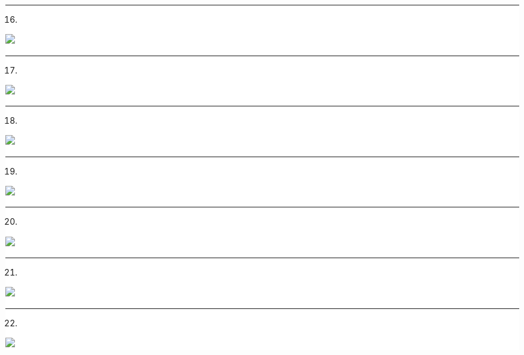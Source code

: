 


---

16.

![](https://pic1.zhimg.com/50/v2-a3aac79716f180ccbae93491c174e58b_720w.jpg?source=2c26e567)  




---

17.

![](https://picx.zhimg.com/50/v2-c112d15594131c8367c670fb909226f7_720w.jpg?source=2c26e567)  




---

18.

![](https://pic1.zhimg.com/50/v2-74533c3823e1391d128c2e2909307749_720w.jpg?source=2c26e567)  




---

19.

![](https://pic1.zhimg.com/50/v2-57b298dd9088c86d648419c47d67e069_720w.jpg?source=2c26e567)  




---

20.

![](https://pic1.zhimg.com/50/v2-a75613e149c9e5fb93cc182ac07759a9_720w.jpg?source=2c26e567)  




---

21.

![](https://pic1.zhimg.com/50/v2-0a78707bb7b98352941db0079c3324bc_720w.jpg?source=2c26e567)  




---

22.

![](https://pic1.zhimg.com/50/v2-6f3186f38a6d12de589930cddfdf24e9_720w.jpg?source=2c26e567)  


